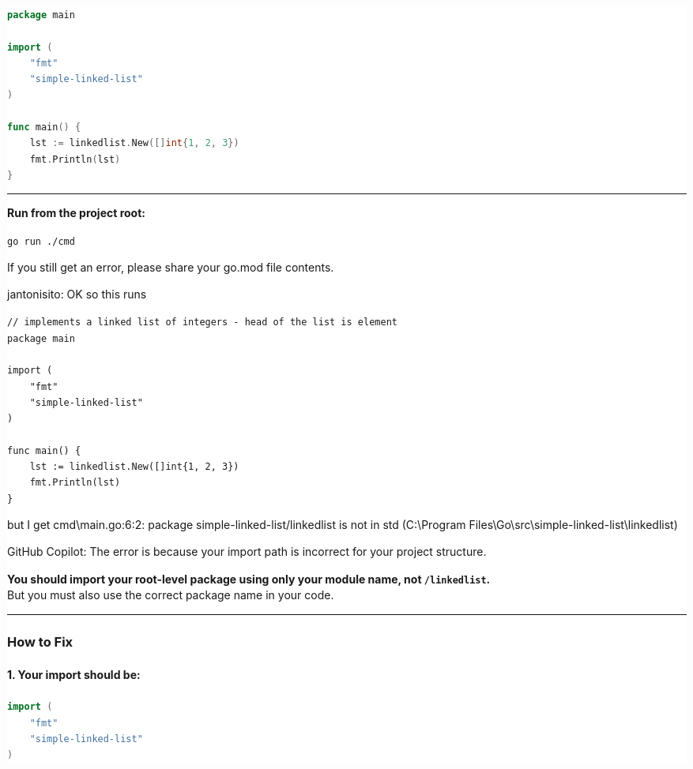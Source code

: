 ````go
package main

import (
	"fmt"
	"simple-linked-list"
)

func main() {
	lst := linkedlist.New([]int{1, 2, 3})
	fmt.Println(lst)
}
````

---

**Run from the project root:**
```
go run ./cmd
```

If you still get an error, please share your go.mod file contents.

jantonisito: OK so this runs
```
// implements a linked list of integers - head of the list is element
package main

import (
    "fmt"
    "simple-linked-list"
)

func main() {
    lst := linkedlist.New([]int{1, 2, 3})
    fmt.Println(lst)
}
```
but I get
cmd\main.go:6:2: package simple-linked-list/linkedlist is not in std (C:\Program Files\Go\src\simple-linked-list\linkedlist)

GitHub Copilot: The error is because your import path is incorrect for your project structure.

**You should import your root-level package using only your module name, not `/linkedlist`.**  
But you must also use the correct package name in your code.

---

### **How to Fix**

#### 1. Your import should be:
```go
import (
    "fmt"
    "simple-linked-list"
)
```
